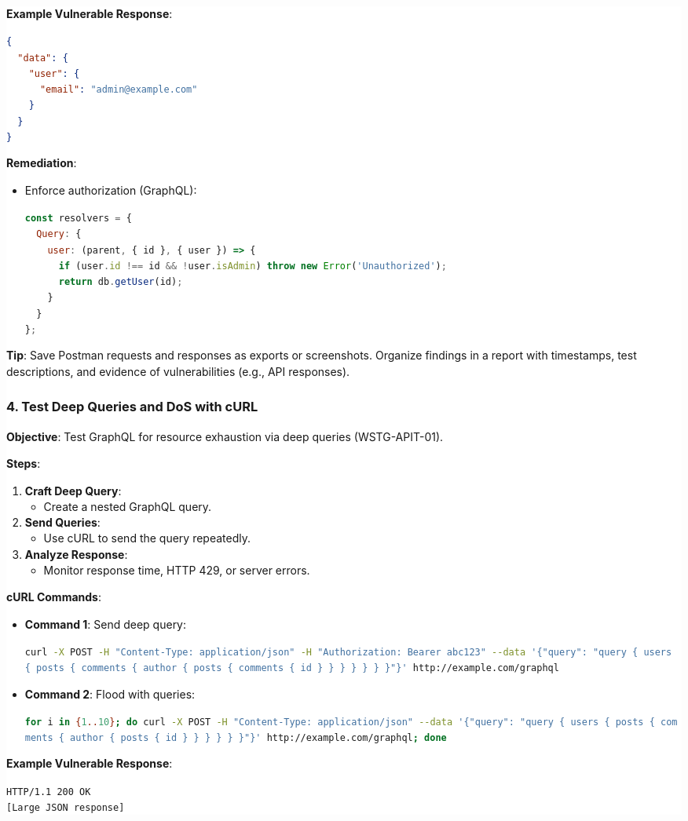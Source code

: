 **Example Vulnerable Response**:
```json
{
  "data": {
    "user": {
      "email": "admin@example.com"
    }
  }
}
```

**Remediation**:
- Enforce authorization (GraphQL):
  ```javascript
  const resolvers = {
    Query: {
      user: (parent, { id }, { user }) => {
        if (user.id !== id && !user.isAdmin) throw new Error('Unauthorized');
        return db.getUser(id);
      }
    }
  };
  ```

**Tip**: Save Postman requests and responses as exports or screenshots. Organize findings in a report with timestamps, test descriptions, and evidence of vulnerabilities (e.g., API responses).

### 4. Test Deep Queries and DoS with cURL

**Objective**: Test GraphQL for resource exhaustion via deep queries (WSTG-APIT-01).

**Steps**:
1. **Craft Deep Query**:
   - Create a nested GraphQL query.
2. **Send Queries**:
   - Use cURL to send the query repeatedly.
3. **Analyze Response**:
   - Monitor response time, HTTP 429, or server errors.

**cURL Commands**:
- **Command 1**: Send deep query:
  ```bash
  curl -X POST -H "Content-Type: application/json" -H "Authorization: Bearer abc123" --data '{"query": "query { users { posts { comments { author { posts { comments { id } } } } } } }"}' http://example.com/graphql
  ```
- **Command 2**: Flood with queries:
  ```bash
  for i in {1..10}; do curl -X POST -H "Content-Type: application/json" --data '{"query": "query { users { posts { comments { author { posts { id } } } } } }"}' http://example.com/graphql; done
  ```

**Example Vulnerable Response**:
```
HTTP/1.1 200 OK
[Large JSON response]
```
